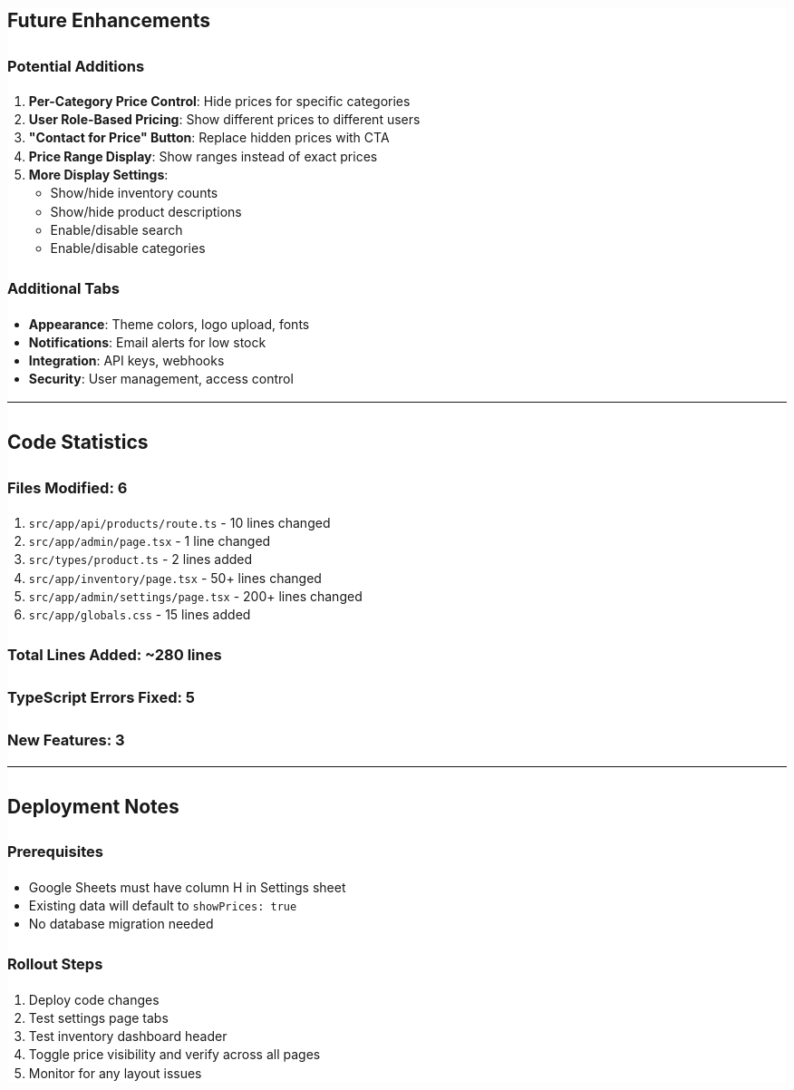 
## Future Enhancements

### Potential Additions
1. **Per-Category Price Control**: Hide prices for specific categories
2. **User Role-Based Pricing**: Show different prices to different users
3. **"Contact for Price" Button**: Replace hidden prices with CTA
4. **Price Range Display**: Show ranges instead of exact prices
5. **More Display Settings**: 
   - Show/hide inventory counts
   - Show/hide product descriptions
   - Enable/disable search
   - Enable/disable categories

### Additional Tabs
- **Appearance**: Theme colors, logo upload, fonts
- **Notifications**: Email alerts for low stock
- **Integration**: API keys, webhooks
- **Security**: User management, access control

---

## Code Statistics

### Files Modified: 6
1. `src/app/api/products/route.ts` - 10 lines changed
2. `src/app/admin/page.tsx` - 1 line changed
3. `src/types/product.ts` - 2 lines added
4. `src/app/inventory/page.tsx` - 50+ lines changed
5. `src/app/admin/settings/page.tsx` - 200+ lines changed
6. `src/app/globals.css` - 15 lines added

### Total Lines Added: ~280 lines
### TypeScript Errors Fixed: 5
### New Features: 3

---

## Deployment Notes

### Prerequisites
- Google Sheets must have column H in Settings sheet
- Existing data will default to `showPrices: true`
- No database migration needed

### Rollout Steps
1. Deploy code changes
2. Test settings page tabs
3. Test inventory dashboard header
4. Toggle price visibility and verify across all pages
5. Monitor for any layout issues
